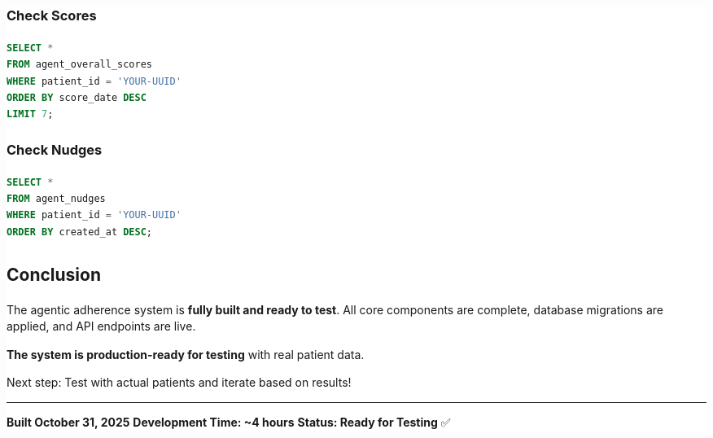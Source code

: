 ### Check Scores
```sql
SELECT *
FROM agent_overall_scores
WHERE patient_id = 'YOUR-UUID'
ORDER BY score_date DESC
LIMIT 7;
```

### Check Nudges
```sql
SELECT *
FROM agent_nudges
WHERE patient_id = 'YOUR-UUID'
ORDER BY created_at DESC;
```

## Conclusion

The agentic adherence system is **fully built and ready to test**. All core components are complete, database migrations are applied, and API endpoints are live.

**The system is production-ready for testing** with real patient data.

Next step: Test with actual patients and iterate based on results!

---

**Built October 31, 2025**
**Development Time: ~4 hours**
**Status: Ready for Testing** ✅
